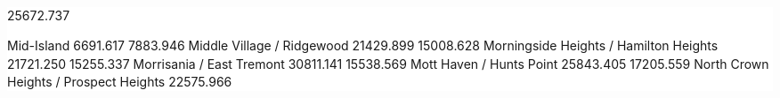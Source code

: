 25672.737
</td>
</tr>
<tr>
<td style="text-align:left;">
Mid-Island
</td>
<td style="text-align:right;">
6691.617
</td>
<td style="text-align:right;">
7883.946
</td>
</tr>
<tr>
<td style="text-align:left;">
Middle Village / Ridgewood
</td>
<td style="text-align:right;">
21429.899
</td>
<td style="text-align:right;">
15008.628
</td>
</tr>
<tr>
<td style="text-align:left;">
Morningside Heights / Hamilton Heights
</td>
<td style="text-align:right;">
21721.250
</td>
<td style="text-align:right;">
15255.337
</td>
</tr>
<tr>
<td style="text-align:left;">
Morrisania / East Tremont
</td>
<td style="text-align:right;">
30811.141
</td>
<td style="text-align:right;">
15538.569
</td>
</tr>
<tr>
<td style="text-align:left;">
Mott Haven / Hunts Point
</td>
<td style="text-align:right;">
25843.405
</td>
<td style="text-align:right;">
17205.559
</td>
</tr>
<tr>
<td style="text-align:left;">
North Crown Heights / Prospect Heights
</td>
<td style="text-align:right;">
22575.966